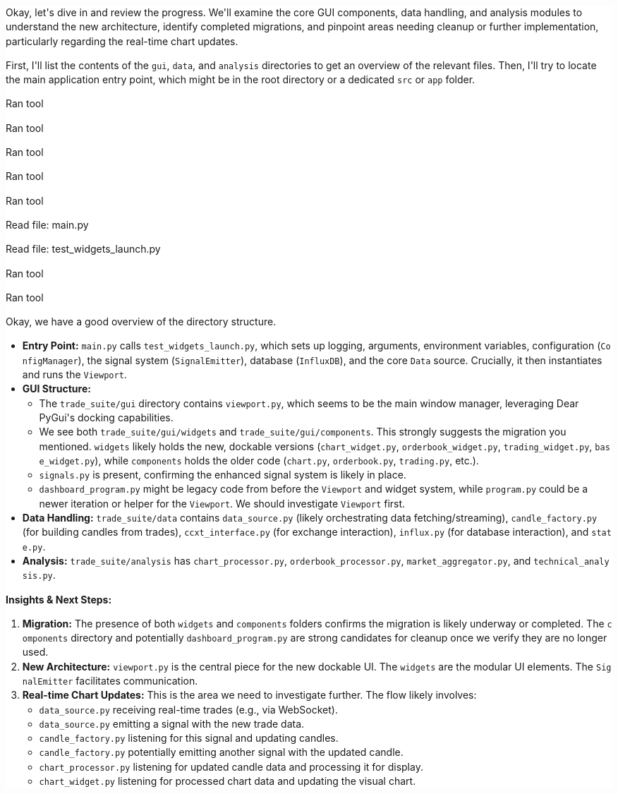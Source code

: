 
Okay, let's dive in and review the progress. We'll examine the core GUI components, data handling, and analysis modules to understand the new architecture, identify completed migrations, and pinpoint areas needing cleanup or further implementation, particularly regarding the real-time chart updates.

First, I'll list the contents of the `gui`, `data`, and `analysis` directories to get an overview of the relevant files. Then, I'll try to locate the main application entry point, which might be in the root directory or a dedicated `src` or `app` folder.

Ran tool

Ran tool

Ran tool

Ran tool

Ran tool


Read file: main.py


Read file: test_widgets_launch.py


Ran tool

Ran tool

Okay, we have a good overview of the directory structure.

*   **Entry Point:** `main.py` calls `test_widgets_launch.py`, which sets up logging, arguments, environment variables, configuration (`ConfigManager`), the signal system (`SignalEmitter`), database (`InfluxDB`), and the core `Data` source. Crucially, it then instantiates and runs the `Viewport`.
*   **GUI Structure:**
    *   The `trade_suite/gui` directory contains `viewport.py`, which seems to be the main window manager, leveraging Dear PyGui's docking capabilities.
    *   We see both `trade_suite/gui/widgets` and `trade_suite/gui/components`. This strongly suggests the migration you mentioned. `widgets` likely holds the new, dockable versions (`chart_widget.py`, `orderbook_widget.py`, `trading_widget.py`, `base_widget.py`), while `components` holds the older code (`chart.py`, `orderbook.py`, `trading.py`, etc.).
    *   `signals.py` is present, confirming the enhanced signal system is likely in place.
    *   `dashboard_program.py` might be legacy code from before the `Viewport` and widget system, while `program.py` could be a newer iteration or helper for the `Viewport`. We should investigate `Viewport` first.
*   **Data Handling:** `trade_suite/data` contains `data_source.py` (likely orchestrating data fetching/streaming), `candle_factory.py` (for building candles from trades), `ccxt_interface.py` (for exchange interaction), `influx.py` (for database interaction), and `state.py`.
*   **Analysis:** `trade_suite/analysis` has `chart_processor.py`, `orderbook_processor.py`, `market_aggregator.py`, and `technical_analysis.py`.

**Insights & Next Steps:**

1.  **Migration:** The presence of both `widgets` and `components` folders confirms the migration is likely underway or completed. The `components` directory and potentially `dashboard_program.py` are strong candidates for cleanup once we verify they are no longer used.
2.  **New Architecture:** `viewport.py` is the central piece for the new dockable UI. The `widgets` are the modular UI elements. The `SignalEmitter` facilitates communication.
3.  **Real-time Chart Updates:** This is the area we need to investigate further. The flow likely involves:
    *   `data_source.py` receiving real-time trades (e.g., via WebSocket).
    *   `data_source.py` emitting a signal with the new trade data.
    *   `candle_factory.py` listening for this signal and updating candles.
    *   `candle_factory.py` potentially emitting another signal with the updated candle.
    *   `chart_processor.py` listening for updated candle data and processing it for display.
    *   `chart_widget.py` listening for processed chart data and updating the visual chart.
